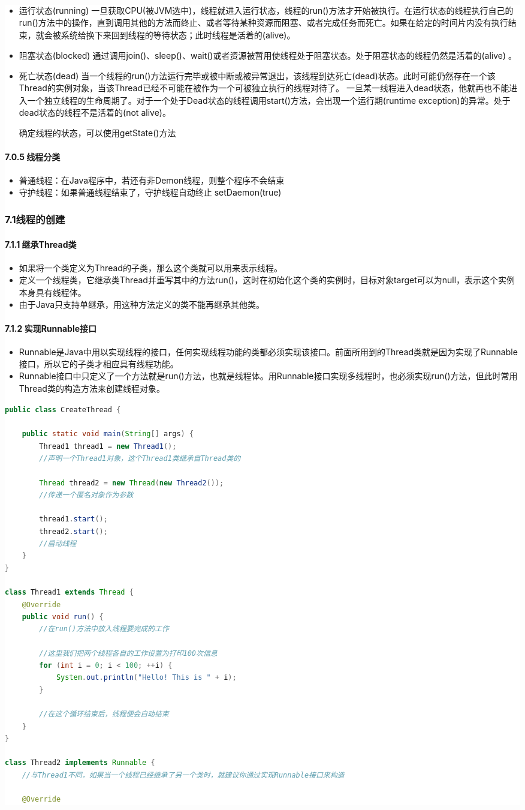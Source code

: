 - 运行状态(running)
  一旦获取CPU(被JVM选中)，线程就进入运行状态，线程的run()方法才开始被执行。在运行状态的线程执行自己的run()方法中的操作，直到调用其他的方法而终止、或者等待某种资源而阻塞、或者完成任务而死亡。如果在给定的时间片内没有执行结束，就会被系统给换下来回到线程的等待状态；此时线程是活着的(alive)。
  
- 阻塞状态(blocked)
  通过调用join()、sleep()、wait()或者资源被暂用使线程处于阻塞状态。处于阻塞状态的线程仍然是活着的(alive) 。
  
- 死亡状态(dead)
  当一个线程的run()方法运行完毕或被中断或被异常退出，该线程到达死亡(dead)状态。此时可能仍然存在一个该Thread的实例对象，当该Thread已经不可能在被作为一个可被独立执行的线程对待了。
  一旦某一线程进入dead状态，他就再也不能进入一个独立线程的生命周期了。对于一个处于Dead状态的线程调用start()方法，会出现一个运行期(runtime exception)的异常。处于dead状态的线程不是活着的(not alive)。
  
  确定线程的状态，可以使用getState()方法

#### 7.0.5 线程分类

- 普通线程：在Java程序中，若还有非Demon线程，则整个程序不会结束
- 守护线程：如果普通线程结束了，守护线程自动终止 setDaemon(true)

### 7.1线程的创建

#### 7.1.1 继承Thread类

- 如果将一个类定义为Thread的子类，那么这个类就可以用来表示线程。
- 定义一个线程类，它继承类Thread并重写其中的方法run()，这时在初始化这个类的实例时，目标对象target可以为null，表示这个实例本身具有线程体。
- 由于Java只支持单继承，用这种方法定义的类不能再继承其他类。

#### 7.1.2 实现Runnable接口

- Runnable是Java中用以实现线程的接口，任何实现线程功能的类都必须实现该接口。前面所用到的Thread类就是因为实现了Runnable接口，所以它的子类才相应具有线程功能。
- Runnable接口中只定义了一个方法就是run()方法，也就是线程体。用Runnable接口实现多线程时，也必须实现run()方法，但此时常用Thread类的构造方法来创建线程对象。



```java
public class CreateThread {

    public static void main(String[] args) {
        Thread1 thread1 = new Thread1();
        //声明一个Thread1对象，这个Thread1类继承自Thread类的

        Thread thread2 = new Thread(new Thread2());
        //传递一个匿名对象作为参数

        thread1.start();
        thread2.start();
        //启动线程
    }
}

class Thread1 extends Thread {
    @Override
    public void run() {
        //在run()方法中放入线程要完成的工作

        //这里我们把两个线程各自的工作设置为打印100次信息
        for (int i = 0; i < 100; ++i) {
            System.out.println("Hello! This is " + i);
        }

        //在这个循环结束后，线程便会自动结束
    }
}

class Thread2 implements Runnable {
    //与Thread1不同，如果当一个线程已经继承了另一个类时，就建议你通过实现Runnable接口来构造

    @Override
```
